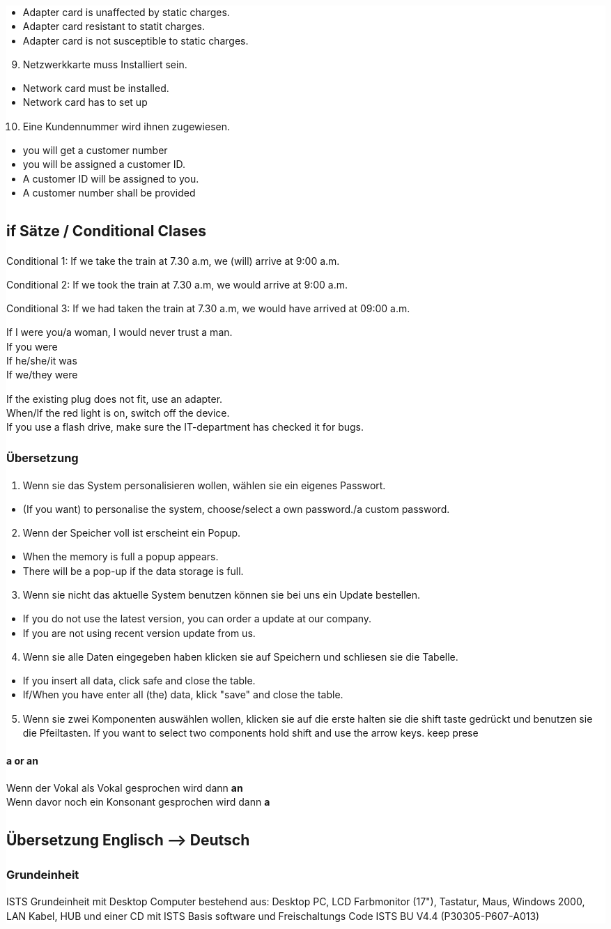 + Adapter card is unaffected by static charges.
+ Adapter card resistant to statit charges.
+ Adapter card is not susceptible to static charges.
9. Netzwerkkarte muss Installiert sein.  
+ Network card must be installed.
+ Network card has to set up
10. Eine Kundennummer wird ihnen zugewiesen.  
+ you will get a customer number
+ you will be assigned a customer ID.
+ A customer ID will be assigned to you.
+ A customer number shall be provided

## if Sätze / Conditional Clases
Conditional 1: If we take the train at 7.30 a.m, we (will) arrive at 9:00 a.m.

Conditional 2: If we took the train at 7.30 a.m, we would arrive at 9:00 a.m.

Conditional 3: If we had taken the train at 7.30 a.m, we would have arrived at 09:00 a.m.

If I were you/a woman, I would never trust a man.  
If you were  
If he/she/it was  
If we/they were  

If the existing plug does not fit, use an adapter.  
When/If the red light is on, switch off the device.  
If you use a flash drive, make sure the IT-department has checked it for bugs.

### Übersetzung
1. Wenn sie das System personalisieren wollen, wählen sie ein eigenes Passwort.  
+ (If you want) to personalise the system, choose/select a own password./a custom password.
2. Wenn der Speicher voll ist erscheint ein Popup.  
+ When the memory is full a popup appears.
+ There will be a pop-up if the data storage is full.
3. Wenn sie nicht das aktuelle System benutzen können sie bei uns ein Update bestellen.
+ If you do not use the latest version, you can order a update at our company.
+ If you are not using recent version update from us.
4. Wenn sie alle Daten eingegeben haben klicken sie auf Speichern und schliesen sie die Tabelle.
+ If you insert all data, click safe and close the table.
+ If/When you have enter all (the) data, klick "save" and close the table.
5. Wenn sie zwei Komponenten auswählen wollen, klicken sie auf die erste halten sie die shift taste gedrückt und benutzen sie die Pfeiltasten.
If you want to select two components hold shift and use the arrow keys.
keep prese

#### **a** or **an**
Wenn der Vokal als Vokal gesprochen wird dann **an**  
Wenn davor noch ein Konsonant gesprochen wird dann **a**
## Übersetzung Englisch --> Deutsch

### Grundeinheit
ISTS Grundeinheit mit Desktop Computer bestehend aus: Desktop PC, LCD Farbmonitor (17"), Tastatur, Maus, Windows 2000, LAN Kabel, HUB und einer CD mit ISTS Basis software und Freischaltungs Code ISTS BU V4.4 (P30305-P607-A013)
